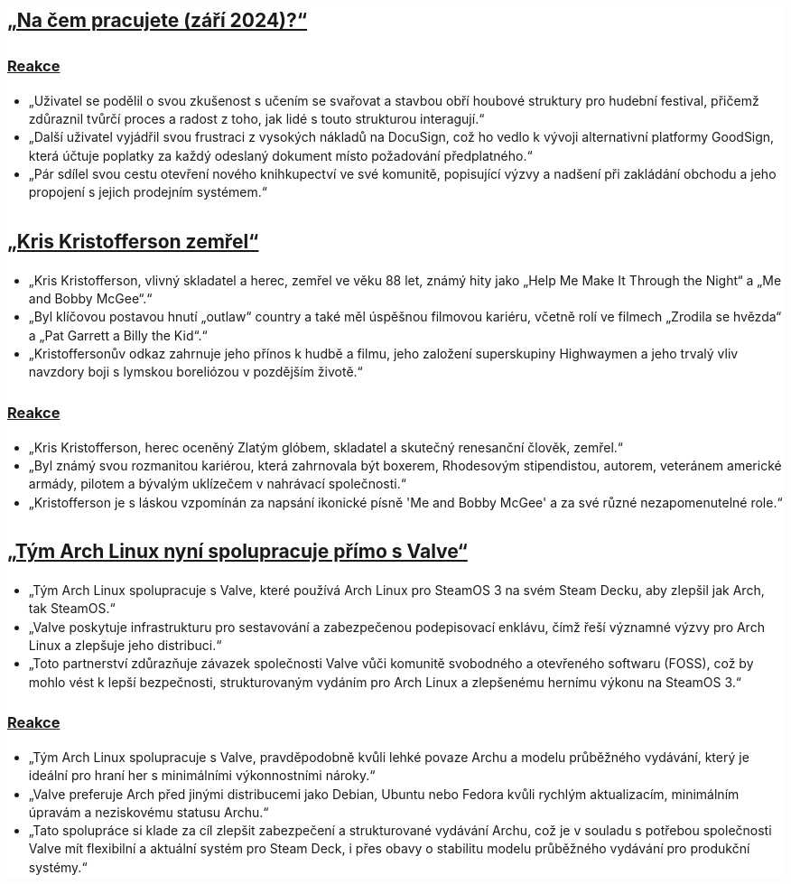 ## [„Na čem pracujete (září 2024)?“](https://news.ycombinator.com/item?id=41690087)

### [Reakce](https://news.ycombinator.com/item?id=41690087)

- „Uživatel se podělil o svou zkušenost s učením se svařovat a stavbou obří houbové struktury pro hudební festival, přičemž zdůraznil tvůrčí proces a radost z toho, jak lidé s touto strukturou interagují.“
- „Další uživatel vyjádřil svou frustraci z vysokých nákladů na DocuSign, což ho vedlo k vývoji alternativní platformy GoodSign, která účtuje poplatky za každý odeslaný dokument místo požadování předplatného.“
- „Pár sdílel svou cestu otevření nového knihkupectví ve své komunitě, popisující výzvy a nadšení při zakládání obchodu a jeho propojení s jejich prodejním systémem.“

## [„Kris Kristofferson zemřel“](https://www.rollingstone.com/music/music-country/kris-kristofferson-dead-1107074/)

- „Kris Kristofferson, vlivný skladatel a herec, zemřel ve věku 88 let, známý hity jako „Help Me Make It Through the Night“ a „Me and Bobby McGee“.“
- „Byl klíčovou postavou hnutí „outlaw“ country a také měl úspěšnou filmovou kariéru, včetně rolí ve filmech „Zrodila se hvězda“ a „Pat Garrett a Billy the Kid“.“
- „Kristoffersonův odkaz zahrnuje jeho přínos k hudbě a filmu, jeho založení superskupiny Highwaymen a jeho trvalý vliv navzdory boji s lymskou boreliózou v pozdějším životě.“

### [Reakce](https://news.ycombinator.com/item?id=41691530)

- „Kris Kristofferson, herec oceněný Zlatým glóbem, skladatel a skutečný renesanční člověk, zemřel.“
- „Byl známý svou rozmanitou kariérou, která zahrnovala být boxerem, Rhodesovým stipendistou, autorem, veteránem americké armády, pilotem a bývalým uklízečem v nahrávací společnosti.“
- „Kristofferson je s láskou vzpomínán za napsání ikonické písně 'Me and Bobby McGee' a za své různé nezapomenutelné role.“

## [„Tým Arch Linux nyní spolupracuje přímo s Valve“](https://www.tomshardware.com/software/linux/the-arch-linux-team-is-now-working-directly-with-valve-steamos-and-arch-should-both-benefit-greatly)

- „Tým Arch Linux spolupracuje s Valve, které používá Arch Linux pro SteamOS 3 na svém Steam Decku, aby zlepšil jak Arch, tak SteamOS.“
- „Valve poskytuje infrastrukturu pro sestavování a zabezpečenou podepisovací enklávu, čímž řeší významné výzvy pro Arch Linux a zlepšuje jeho distribuci.“
- „Toto partnerství zdůrazňuje závazek společnosti Valve vůči komunitě svobodného a otevřeného softwaru (FOSS), což by mohlo vést k lepší bezpečnosti, strukturovaným vydáním pro Arch Linux a zlepšenému hernímu výkonu na SteamOS 3.“

### [Reakce](https://news.ycombinator.com/item?id=41694283)

- „Tým Arch Linux spolupracuje s Valve, pravděpodobně kvůli lehké povaze Archu a modelu průběžného vydávání, který je ideální pro hraní her s minimálními výkonnostními nároky.“
- „Valve preferuje Arch před jinými distribucemi jako Debian, Ubuntu nebo Fedora kvůli rychlým aktualizacím, minimálním úpravám a neziskovému statusu Archu.“
- „Tato spolupráce si klade za cíl zlepšit zabezpečení a strukturované vydávání Archu, což je v souladu s potřebou společnosti Valve mít flexibilní a aktuální systém pro Steam Deck, i přes obavy o stabilitu modelu průběžného vydávání pro produkční systémy.“

